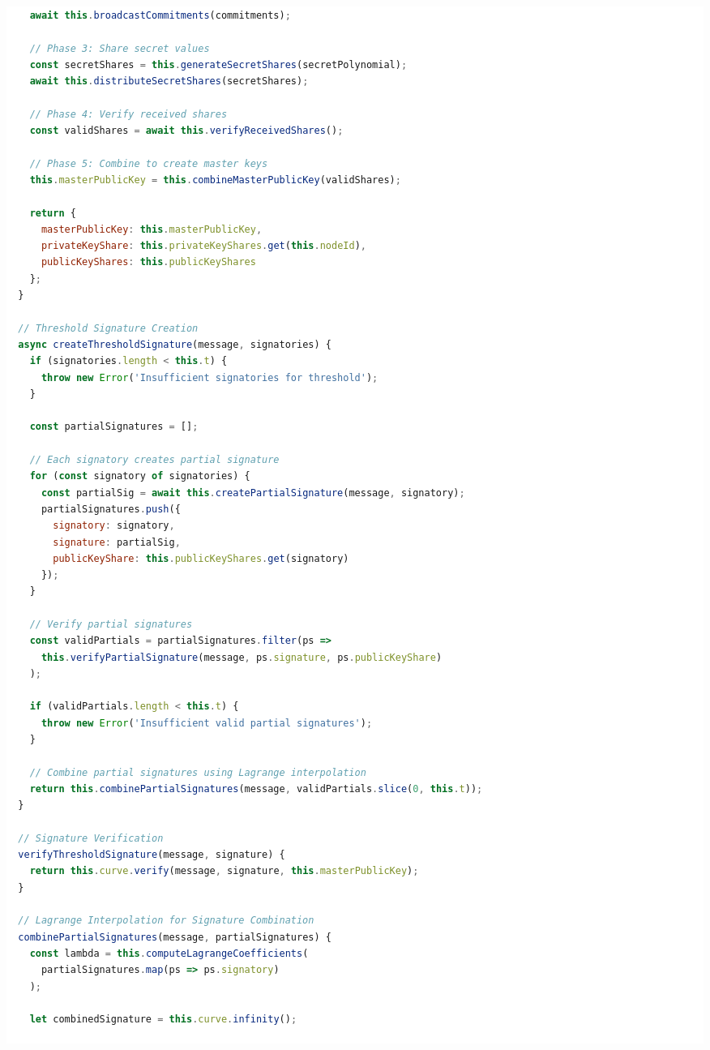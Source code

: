 ```javascript
    await this.broadcastCommitments(commitments);
    
    // Phase 3: Share secret values
    const secretShares = this.generateSecretShares(secretPolynomial);
    await this.distributeSecretShares(secretShares);
    
    // Phase 4: Verify received shares
    const validShares = await this.verifyReceivedShares();
    
    // Phase 5: Combine to create master keys
    this.masterPublicKey = this.combineMasterPublicKey(validShares);
    
    return {
      masterPublicKey: this.masterPublicKey,
      privateKeyShare: this.privateKeyShares.get(this.nodeId),
      publicKeyShares: this.publicKeyShares
    };
  }

  // Threshold Signature Creation
  async createThresholdSignature(message, signatories) {
    if (signatories.length < this.t) {
      throw new Error('Insufficient signatories for threshold');
    }

    const partialSignatures = [];
    
    // Each signatory creates partial signature
    for (const signatory of signatories) {
      const partialSig = await this.createPartialSignature(message, signatory);
      partialSignatures.push({
        signatory: signatory,
        signature: partialSig,
        publicKeyShare: this.publicKeyShares.get(signatory)
      });
    }

    // Verify partial signatures
    const validPartials = partialSignatures.filter(ps => 
      this.verifyPartialSignature(message, ps.signature, ps.publicKeyShare)
    );

    if (validPartials.length < this.t) {
      throw new Error('Insufficient valid partial signatures');
    }

    // Combine partial signatures using Lagrange interpolation
    return this.combinePartialSignatures(message, validPartials.slice(0, this.t));
  }

  // Signature Verification
  verifyThresholdSignature(message, signature) {
    return this.curve.verify(message, signature, this.masterPublicKey);
  }

  // Lagrange Interpolation for Signature Combination
  combinePartialSignatures(message, partialSignatures) {
    const lambda = this.computeLagrangeCoefficients(
      partialSignatures.map(ps => ps.signatory)
    );

    let combinedSignature = this.curve.infinity();
    
```